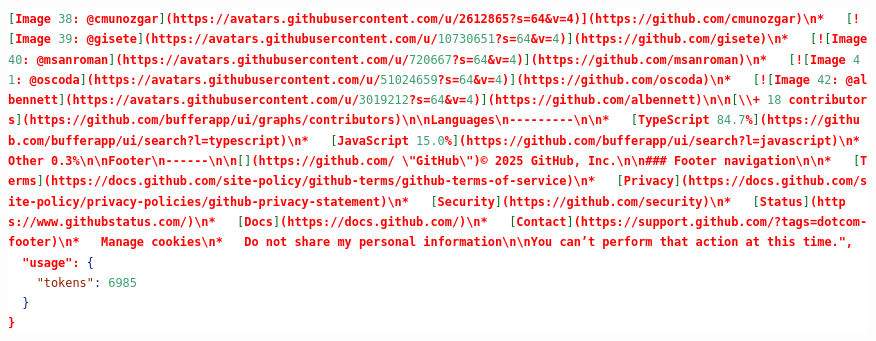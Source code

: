 ```json
[Image 38: @cmunozgar](https://avatars.githubusercontent.com/u/2612865?s=64&v=4)](https://github.com/cmunozgar)\n*   [![Image 39: @gisete](https://avatars.githubusercontent.com/u/10730651?s=64&v=4)](https://github.com/gisete)\n*   [![Image 40: @msanroman](https://avatars.githubusercontent.com/u/720667?s=64&v=4)](https://github.com/msanroman)\n*   [![Image 41: @oscoda](https://avatars.githubusercontent.com/u/51024659?s=64&v=4)](https://github.com/oscoda)\n*   [![Image 42: @albennett](https://avatars.githubusercontent.com/u/3019212?s=64&v=4)](https://github.com/albennett)\n\n[\\+ 18 contributors](https://github.com/bufferapp/ui/graphs/contributors)\n\nLanguages\n---------\n\n*   [TypeScript 84.7%](https://github.com/bufferapp/ui/search?l=typescript)\n*   [JavaScript 15.0%](https://github.com/bufferapp/ui/search?l=javascript)\n*   Other 0.3%\n\nFooter\n------\n\n[](https://github.com/ \"GitHub\")© 2025 GitHub, Inc.\n\n### Footer navigation\n\n*   [Terms](https://docs.github.com/site-policy/github-terms/github-terms-of-service)\n*   [Privacy](https://docs.github.com/site-policy/privacy-policies/github-privacy-statement)\n*   [Security](https://github.com/security)\n*   [Status](https://www.githubstatus.com/)\n*   [Docs](https://docs.github.com/)\n*   [Contact](https://support.github.com/?tags=dotcom-footer)\n*   Manage cookies\n*   Do not share my personal information\n\nYou can’t perform that action at this time.",
  "usage": {
    "tokens": 6985
  }
}
```
